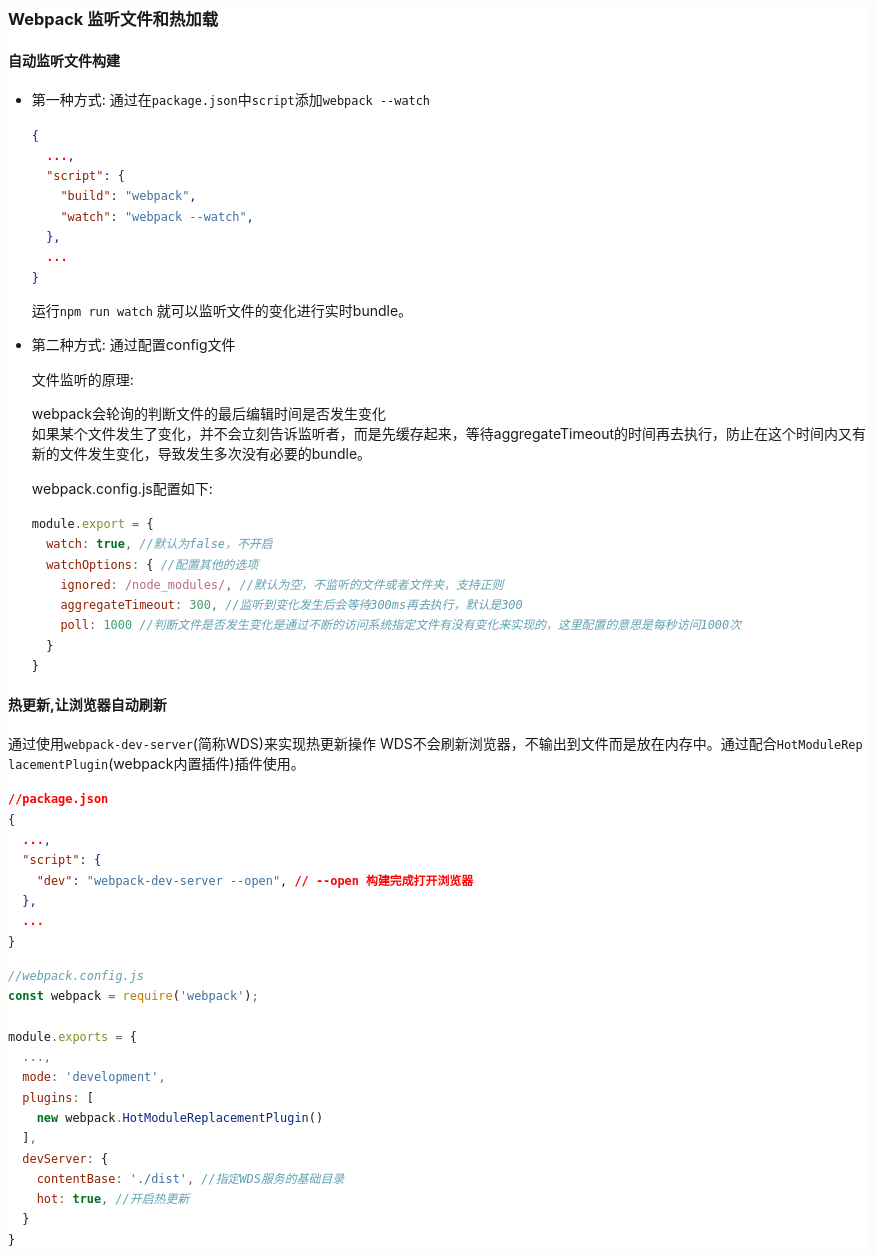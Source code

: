 ### Webpack 监听文件和热加载

#### 自动监听文件构建

* 第一种方式: 通过在`package.json`中`script`添加`webpack --watch`

  ```json
  {
    ...,
    "script": {
      "build": "webpack",
      "watch": "webpack --watch", 
    },
    ...
  }
  ```

  运行`npm run watch` 就可以监听文件的变化进行实时bundle。

* 第二种方式: 通过配置config文件

  文件监听的原理:  

  webpack会轮询的判断文件的最后编辑时间是否发生变化  
  如果某个文件发生了变化，并不会立刻告诉监听者，而是先缓存起来，等待aggregateTimeout的时间再去执行，防止在这个时间内又有新的文件发生变化，导致发生多次没有必要的bundle。

  webpack.config.js配置如下:
  ```javascript
  module.export = {
    watch: true, //默认为false，不开启
    watchOptions: { //配置其他的选项
      ignored: /node_modules/, //默认为空，不监听的文件或者文件夹，支持正则
      aggregateTimeout: 300, //监听到变化发生后会等待300ms再去执行，默认是300
      poll: 1000 //判断文件是否发生变化是通过不断的访问系统指定文件有没有变化来实现的，这里配置的意思是每秒访问1000次
    }
  }
  ```

#### 热更新,让浏览器自动刷新

  通过使用`webpack-dev-server`(简称WDS)来实现热更新操作
  WDS不会刷新浏览器，不输出到文件而是放在内存中。通过配合`HotModuleReplacementPlugin`(webpack内置插件)插件使用。

  ```json
  //package.json
  {
    ...,
    "script": {
      "dev": "webpack-dev-server --open", // --open 构建完成打开浏览器
    },
    ...
  }
  ```
  ```javascript
  //webpack.config.js
  const webpack = require('webpack');

  module.exports = {
    ...,
    mode: 'development',
    plugins: [
      new webpack.HotModuleReplacementPlugin()
    ],
    devServer: {
      contentBase: './dist', //指定WDS服务的基础目录
      hot: true, //开启热更新
    }
  }
  ```